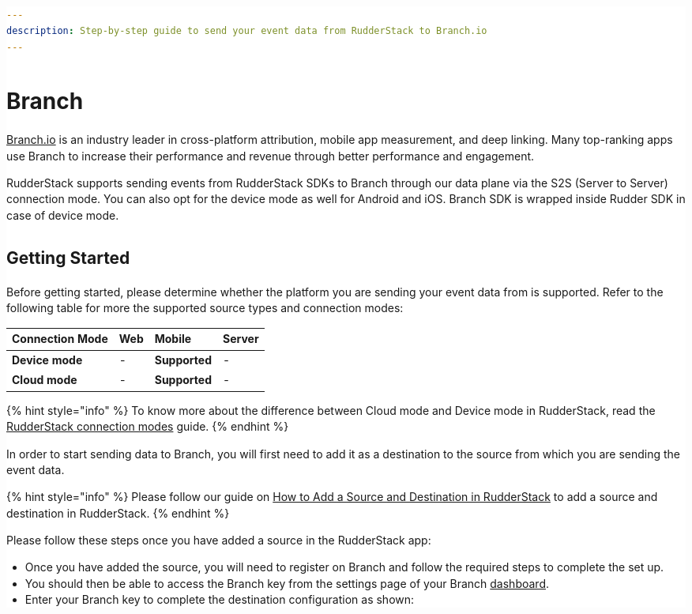 ```yaml
---
description: Step-by-step guide to send your event data from RudderStack to Branch.io
---
```


# Branch

[Branch.io](https://branch.io) is an industry leader in cross-platform attribution, mobile app measurement, and deep linking. Many top-ranking apps use Branch to increase their performance and revenue through better performance and engagement.

RudderStack supports sending events from RudderStack SDKs to Branch through our data plane via the S2S \(Server to Server\) connection mode. You can also opt for the device mode as well for Android and iOS. Branch SDK is wrapped inside Rudder SDK in case of device mode.

## Getting Started

Before getting started, please determine whether the platform you are sending your event data from is supported. Refer to the following table for more the supported source types and connection modes:

| **Connection Mode** | **Web** | **Mobile** | **Server** |
| :--- | :--- | :--- | :--- |
| **Device mode** | - | **Supported** | - |
| **Cloud mode** | - | **Supported** | - |

{% hint style="info" %}
 To know more about the difference between Cloud mode and Device mode in RudderStack, read the [RudderStack connection modes](https://docs.rudderstack.com/get-started/rudderstack-connection-modes) guide.
{% endhint %}

In order to start sending data to Branch, you will first need to add it as a destination to the source from which you are sending the event data.

{% hint style="info" %}
Please follow our guide on [How to Add a Source and Destination in RudderStack](https://docs.rudderstack.com/how-to-guides/adding-source-and-destination-rudderstack) to add a source and destination in RudderStack.
{% endhint %}

Please follow these steps once you have added a source in the RudderStack app:

* Once you have added the source, you will need to register on Branch and follow the required steps to complete the set up.
* You should then be able to access the Branch key from the settings page of your Branch [dashboard](https://dashboard.branch.io/#/settings).
* Enter your Branch key to complete the destination configuration as shown:
